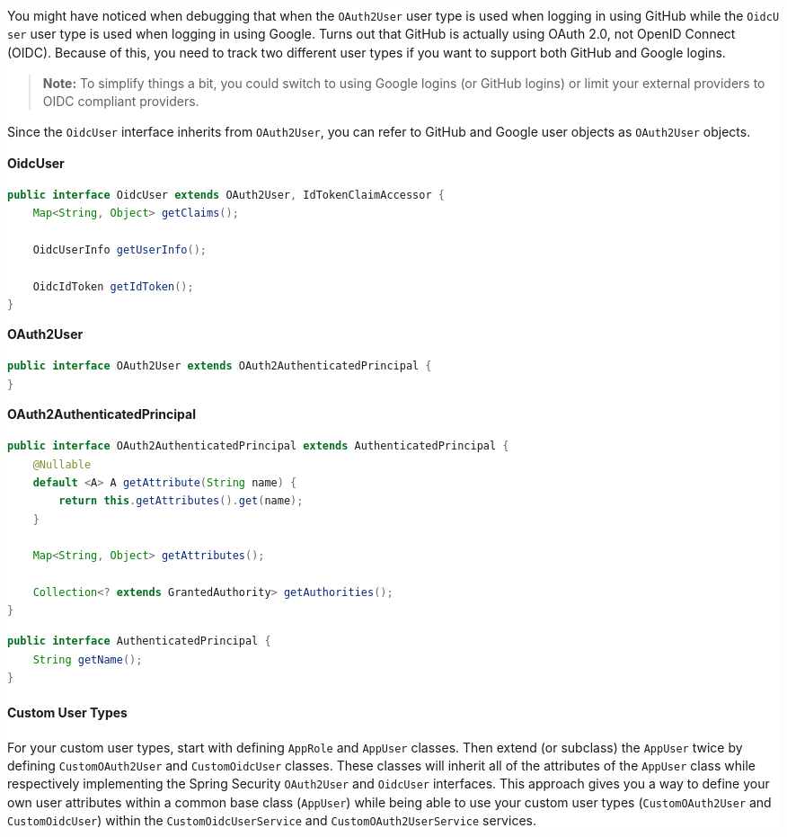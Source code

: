 You might have noticed when debugging that when the `OAuth2User` user type is used when logging in using GitHub while the `OidcUser` user type is used when logging in using Google. Turns out that GitHub is actually using OAuth 2.0, not OpenID Connect (OIDC). Because of this, you need to track two different user types if you want to support both GitHub and Google logins.

> **Note:** To simplify things a bit, you could switch to using Google logins (or GitHub logins) or limit your external providers to OIDC compliant providers.

Since the `OidcUser` interface inherits from `OAuth2User`, you can refer to GitHub and Google user objects as `OAuth2User` objects.

**OidcUser**

```java
public interface OidcUser extends OAuth2User, IdTokenClaimAccessor {
    Map<String, Object> getClaims();

    OidcUserInfo getUserInfo();

    OidcIdToken getIdToken();
}
```

**OAuth2User**

```java
public interface OAuth2User extends OAuth2AuthenticatedPrincipal {
}
```

**OAuth2AuthenticatedPrincipal**

```java
public interface OAuth2AuthenticatedPrincipal extends AuthenticatedPrincipal {
    @Nullable
    default <A> A getAttribute(String name) {
        return this.getAttributes().get(name);
    }

    Map<String, Object> getAttributes();

    Collection<? extends GrantedAuthority> getAuthorities();
}
```

```java
public interface AuthenticatedPrincipal {
    String getName();
}
```

#### Custom User Types

For your custom user types, start with defining `AppRole` and `AppUser` classes. Then extend (or subclass) the `AppUser` twice by defining `CustomOAuth2User` and `CustomOidcUser` classes. These classes will inherit all of the attributes of the `AppUser` class while respectively implementing the Spring Security `OAuth2User` and `OidcUser` interfaces. This approach gives you a way to define your own user attributes within a common base class (`AppUser`) while being able to use your custom user types (`CustomOAuth2User` and `CustomOidcUser`) within the `CustomOidcUserService` and `CustomOAuth2UserService` services.

